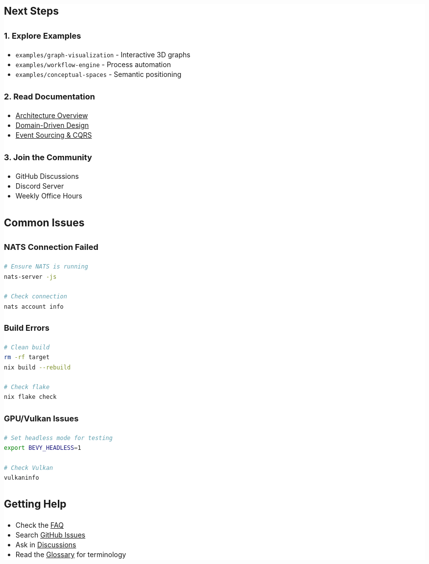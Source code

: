 ## Next Steps

### 1. Explore Examples

- `examples/graph-visualization` - Interactive 3D graphs
- `examples/workflow-engine` - Process automation
- `examples/conceptual-spaces` - Semantic positioning

### 2. Read Documentation

- [Architecture Overview](../architecture/README.md)
- [Domain-Driven Design](../architecture/domain-driven-design.md)
- [Event Sourcing & CQRS](../architecture/event-sourcing-cqrs.md)

### 3. Join the Community

- GitHub Discussions
- Discord Server
- Weekly Office Hours

## Common Issues

### NATS Connection Failed

```bash
# Ensure NATS is running
nats-server -js

# Check connection
nats account info
```

### Build Errors

```bash
# Clean build
rm -rf target
nix build --rebuild

# Check flake
nix flake check
```

### GPU/Vulkan Issues

```bash
# Set headless mode for testing
export BEVY_HEADLESS=1

# Check Vulkan
vulkaninfo
```

## Getting Help

- Check the [FAQ](../faq.md)
- Search [GitHub Issues](https://github.com/TheCowboyAI/alchemist/issues)
- Ask in [Discussions](https://github.com/TheCowboyAI/alchemist/discussions)
- Read the [Glossary](../glossary.md) for terminology 